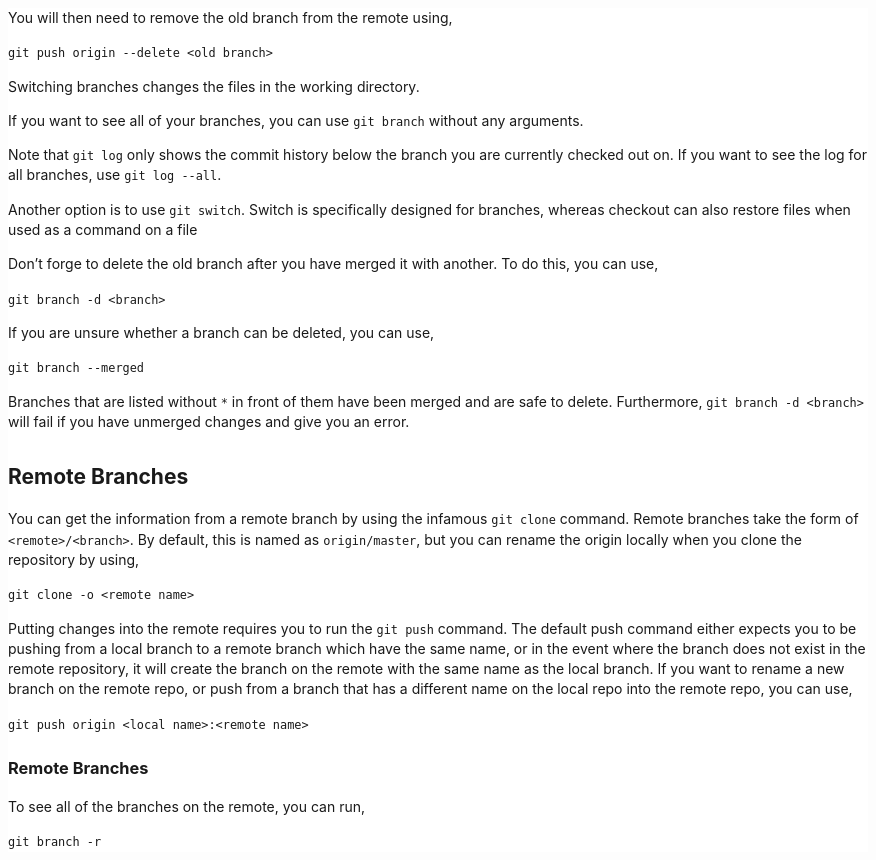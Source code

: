 You will then need to remove the old branch from the remote using,

```git
git push origin --delete <old branch>
```

Switching branches changes the files in the working directory.

If you want to see all of your branches, you can use `git branch` without any arguments.

Note that `git log` only shows the commit history below the branch you are currently checked out on. If you want to see the log for all branches, use `git log --all`.

Another option is to use `git switch`. Switch is specifically designed for branches, whereas checkout can also restore files when used as a command on a file

Don’t forge to delete the old branch after you have merged it with another. To do this, you can use,

```git
git branch -d <branch>
```

If you are unsure whether a branch can be deleted, you can use,

```git
git branch --merged
```

Branches that are listed without `*` in front of them have been merged and are safe to delete. Furthermore, `git branch -d <branch>` will fail if you have unmerged changes and give you an error.

## Remote Branches

You can get the information from a remote branch by using the infamous `git clone` command. Remote branches take the form of `<remote>/<branch>`. By default, this is named as `origin/master`, but you can rename the origin locally when you clone the repository by using,

```git
git clone -o <remote name>
```

Putting changes into the remote requires you to run the `git push` command. The default push command either expects you to be pushing from a local branch to a remote branch which have the same name, or in the event where the branch does not exist in the remote repository, it will create the branch on the remote with the same name as the local branch. If you want to rename  a new branch on the remote repo, or push from a branch that has a different name on the local repo into the remote repo, you can use,

```git
git push origin <local name>:<remote name>
```

### Remote Branches

To see all of the branches on the remote, you can run,

```git
git branch -r
```
